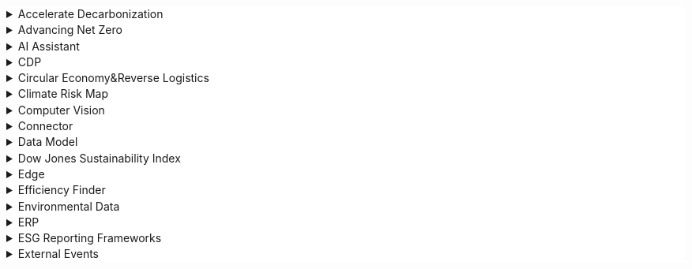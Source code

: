 

<details markdown=1><summary markdown="span">Accelerate Decarbonization</summary></details>


    

<details markdown=1><summary markdown="span">Advancing Net Zero</summary></details>


    

<details markdown=1><summary markdown="span">AI Assistant</summary></details>


    

<details markdown=1><summary markdown="span">CDP</summary></details>


    

<details markdown=1><summary markdown="span">Circular Economy&Reverse Logistics</summary></details>


    

<details markdown=1><summary markdown="span">Climate Risk Map</summary></details>


    

<details markdown=1><summary markdown="span">Computer Vision</summary></details>


    

<details markdown=1><summary markdown="span">Connector</summary></details>


    

<details markdown=1><summary markdown="span">Data Model</summary></details>


    

<details markdown=1><summary markdown="span">Dow Jones Sustainability Index</summary></details>


    

<details markdown=1><summary markdown="span">Edge</summary></details>


    

<details markdown=1><summary markdown="span">Efficiency Finder</summary></details>


    

<details markdown=1><summary markdown="span">Environmental Data</summary></details>


    

<details markdown=1><summary markdown="span">ERP</summary></details>


    

<details markdown=1><summary markdown="span">ESG Reporting Frameworks</summary></details>


    

<details markdown=1><summary markdown="span">External Events</summary></details>
